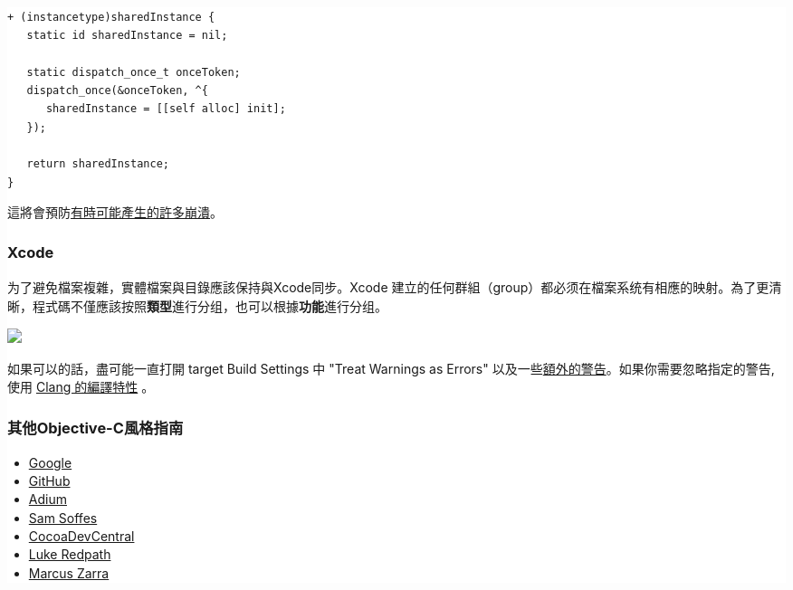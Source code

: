 ```objc
+ (instancetype)sharedInstance {
   static id sharedInstance = nil;

   static dispatch_once_t onceToken;
   dispatch_once(&onceToken, ^{
      sharedInstance = [[self alloc] init];
   });

   return sharedInstance;
}
```
這將會預防[有時可能產生的許多崩潰][Singletons_1]。

[Singletons_1]:http://cocoasamurai.blogspot.com/2011/04/singletons-your-doing-them-wrong.html


### Xcode

为了避免檔案複雜，實體檔案與目錄應該保持與Xcode同步。Xcode 建立的任何群組（group）都必须在檔案系统有相應的映射。為了更清晰，程式碼不僅應該按照**類型**進行分组，也可以根據**功能**進行分组。


![](/images/msic/code_group.png)

如果可以的話，盡可能一直打開 target Build Settings 中 "Treat Warnings as Errors" 以及一些[額外的警告][Xcode-project_1]。如果你需要忽略指定的警告,使用 [Clang 的編譯特性][Xcode-project_2] 。


[Xcode-project_1]:http://boredzo.org/blog/archives/2009-11-07/warnings

[Xcode-project_2]:http://clang.llvm.org/docs/UsersManual.html#controlling-diagnostics-via-pragmas

### 其他Objective-C風格指南

* [Google](http://google-styleguide.googlecode.com/svn/trunk/objcguide.xml)
* [GitHub](https://github.com/github/objective-c-conventions)
* [Adium](https://trac.adium.im/wiki/CodingStyle)
* [Sam Soffes](https://gist.github.com/soffes/812796)
* [CocoaDevCentral](http://cocoadevcentral.com/articles/000082.php)
* [Luke Redpath](http://lukeredpath.co.uk/blog/my-objective-c-style-guide.html)
* [Marcus Zarra](http://www.cimgf.com/zds-code-style-guide/)
